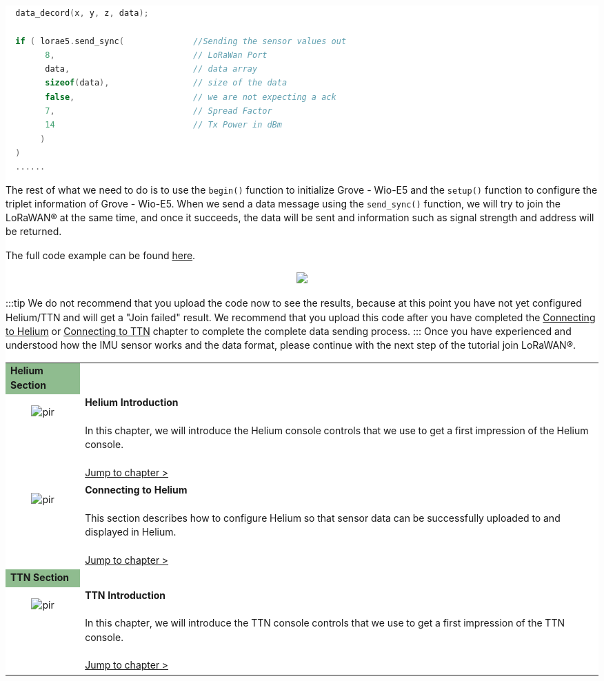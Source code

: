 ```c
  data_decord(x, y, z, data);

  if ( lorae5.send_sync(              //Sending the sensor values out
        8,                            // LoRaWan Port
        data,                         // data array
        sizeof(data),                 // size of the data
        false,                        // we are not expecting a ack
        7,                            // Spread Factor
        14                            // Tx Power in dBm
       ) 
  )
  ......
```

The rest of what we need to do is to use the `begin()` function to initialize Grove - Wio-E5 and the `setup()` function to configure the triplet information of Grove - Wio-E5. When we send a data message using the `send_sync()` function, we will try to join the LoRaWAN® at the same time, and once it succeeds, the data will be sent and information such as signal strength and address will be returned.

The full code example can be found [here](https://github.com/limengdu/Seeed-Studio-LoRaWAN-Dev-Kit/tree/main/sensor/IMU-send-data).

<div>
  <p style={{}}><a href="https://github.com/limengdu/Seeed-Studio-LoRaWAN-Dev-Kit/tree/main/sensor/IMU-send-data" target="_blank" /></p><div align="center"><a href="https://github.com/limengdu/Seeed-Studio-LoRaWAN-Dev-Kit/tree/main/sensor/IMU-send-data" target="_blank"><img width={300} src="https://files.seeedstudio.com/wiki/seeed_logo/github.png" /></a></div><p />
</div>

:::tip
We do not recommend that you upload the code now to see the results, because at this point you have not yet configured Helium/TTN and will get a "Join failed" result. We recommend that you upload this code after you have completed the [Connecting to Helium](https://wiki.seeedstudio.com/Connecting-to-Helium/) or [Connecting to TTN](https://wiki.seeedstudio.com/Connecting-to-TTN/) chapter to complete the complete data sending process.
:::
Once you have experienced and understood how the IMU sensor works and the data format, please continue with the next step of the tutorial join LoRaWAN®.

<table align="center">
  <tbody><tr>
      <td colSpan={2} bgcolor="8FBC8F"><b>Helium Section</b></td>
    </tr>
    <tr>
      <td align="center"><p style={{textAlign: 'center'}}><img src="https://files.seeedstudio.com/wiki/Wio-Terminal-Developer-for-helium/178.jpeg" alt="pir" width={500} height="auto" /></p></td>
      <td align="left"><strong>Helium Introduction</strong><br /><br />In this chapter, we will introduce the Helium console controls that we use to get a first impression of the Helium console.<br /><br /><a href="https://wiki.seeedstudio.com/Helium-Introduction">Jump to chapter &gt;</a></td>
    </tr>
    <tr>
      <td align="center"><p style={{textAlign: 'center'}}><img src="https://files.seeedstudio.com/wiki/Wio-Terminal-Developer-for-helium/helium.png" alt="pir" width={500} height="auto" /></p></td>
      <td align="left"><strong>Connecting to Helium</strong><br /><br />This section describes how to configure Helium so that sensor data can be successfully uploaded to and displayed in Helium.<br /><br /><a href="https://wiki.seeedstudio.com/Connecting-to-Helium">Jump to chapter &gt;</a></td>
    </tr>
    <tr>
      <td colSpan={2} bgcolor="8FBC8F"><b>TTN Section</b></td>
    </tr>
    <tr>
      <td align="center"><p style={{textAlign: 'center'}}><img src="https://files.seeedstudio.com/wiki/Wio-Terminal-Developer-for-TTN/TTN.png" alt="pir" width={500} height="auto" /></p></td>
      <td align="left"><strong>TTN Introduction</strong><br /><br />In this chapter, we will introduce the TTN console controls that we use to get a first impression of the TTN console.
        <br /><br /><a href="https://wiki.seeedstudio.com/TTN-Introduction">Jump to chapter &gt;</a></td>
    </tr>
    <tr>